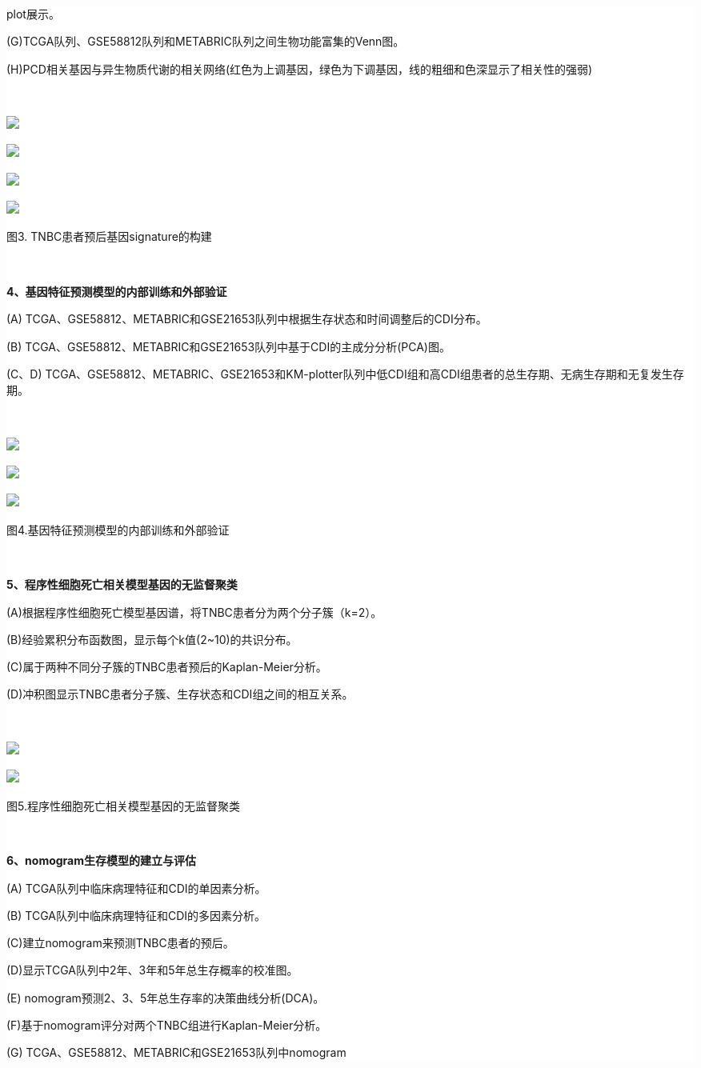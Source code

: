plot展示。</span></p><p><span>(G)TCGA队列、GSE58812队列和METABRIC队列之间生物功能富集的Venn图。</span></p><p><span>(H)PCD相关基因与异生物质代谢的相关网络(红色为上调基因，绿色为下调基因，线的粗细和色深显示了相关性的强弱)</span></p><p><span><br></span></p><p><img data-galleryid="" data-ratio="0.3351851851851852" data-s="300,640" data-src="https://mmbiz.qpic.cn/mmbiz_png/N3X4LBoaQjVFPGsNnav4lI69YLkK17rBJbgyY7z11Yy4PTkhBibHshzsYXsqPqhLdD8bhahITeJ6GBEia5tNMicbQ/640?wx_fmt=png" data-type="png" data-w="1080" src="https://mmbiz.qpic.cn/mmbiz_png/N3X4LBoaQjVFPGsNnav4lI69YLkK17rBJbgyY7z11Yy4PTkhBibHshzsYXsqPqhLdD8bhahITeJ6GBEia5tNMicbQ/640?wx_fmt=png"></p><p><img data-galleryid="" data-ratio="0.2796296296296296" data-s="300,640" data-src="https://mmbiz.qpic.cn/mmbiz_png/N3X4LBoaQjVFPGsNnav4lI69YLkK17rB46gn3l1v4libYtWR4DcIBS9FMOKZibFykR6x9zH53R2HTSbKuO8hpjdQ/640?wx_fmt=png" data-type="png" data-w="1080" src="https://mmbiz.qpic.cn/mmbiz_png/N3X4LBoaQjVFPGsNnav4lI69YLkK17rB46gn3l1v4libYtWR4DcIBS9FMOKZibFykR6x9zH53R2HTSbKuO8hpjdQ/640?wx_fmt=png"></p><p><img data-galleryid="" data-ratio="0.4703703703703704" data-s="300,640" data-src="https://mmbiz.qpic.cn/mmbiz_png/N3X4LBoaQjVFPGsNnav4lI69YLkK17rBTr1AEXXsYFVbpia8VqCZej2E5DSqXu0n2xP4p7bagkmYHqJSMWu34dA/640?wx_fmt=png" data-type="png" data-w="1080" src="https://mmbiz.qpic.cn/mmbiz_png/N3X4LBoaQjVFPGsNnav4lI69YLkK17rBTr1AEXXsYFVbpia8VqCZej2E5DSqXu0n2xP4p7bagkmYHqJSMWu34dA/640?wx_fmt=png"></p><p><img data-galleryid="" data-ratio="0.3" data-s="300,640" data-src="https://mmbiz.qpic.cn/mmbiz_png/N3X4LBoaQjVFPGsNnav4lI69YLkK17rBKBrDkoBgseTib8aA9UDhmby3RmBic0UXOzgwVacRez4H6euVCryxJ6wg/640?wx_fmt=png" data-type="png" data-w="1080" src="https://mmbiz.qpic.cn/mmbiz_png/N3X4LBoaQjVFPGsNnav4lI69YLkK17rBKBrDkoBgseTib8aA9UDhmby3RmBic0UXOzgwVacRez4H6euVCryxJ6wg/640?wx_fmt=png"></p><p><span>图3. TNBC患者预后基因signature的构建</span></p><p><strong><span><br></span></strong></p><p><span><strong><span>4、基因特征预测模型的内部训练和外部验证</span></strong></span></p><p><span>(A) TCGA、GSE58812、METABRIC和GSE21653队列中根据生存状态和时间调整后的CDI分布。</span></p><p><span>(B) TCGA、GSE58812、METABRIC和GSE21653队列中基于CDI的主成分分析(PCA)图。</span></p><p><span>(C、D) TCGA、GSE58812、METABRIC、GSE21653和KM-plotter队列中低CDI组和高CDI组患者的总生存期、无病生存期和无复发生存期。</span></p><p><span><br></span></p><p><img data-galleryid="" data-ratio="0.34814814814814815" data-s="300,640" data-src="https://mmbiz.qpic.cn/mmbiz_png/N3X4LBoaQjVFPGsNnav4lI69YLkK17rBtVgtvhcNxA7O6fNZf27lr1mygBial1EA6Av8McyHnLNY4x3xWCcibsicg/640?wx_fmt=png" data-type="png" data-w="1080" src="https://mmbiz.qpic.cn/mmbiz_png/N3X4LBoaQjVFPGsNnav4lI69YLkK17rBtVgtvhcNxA7O6fNZf27lr1mygBial1EA6Av8McyHnLNY4x3xWCcibsicg/640?wx_fmt=png"></p><p><img data-galleryid="" data-ratio="0.38055555555555554" data-s="300,640" data-src="https://mmbiz.qpic.cn/mmbiz_png/N3X4LBoaQjVFPGsNnav4lI69YLkK17rB3ic5tvzQ2FUhEeGxr7CicbESRPxibC9Z6CtIXNiaqQhuQkwic4aV9CjxHyA/640?wx_fmt=png" data-type="png" data-w="1080" src="https://mmbiz.qpic.cn/mmbiz_png/N3X4LBoaQjVFPGsNnav4lI69YLkK17rB3ic5tvzQ2FUhEeGxr7CicbESRPxibC9Z6CtIXNiaqQhuQkwic4aV9CjxHyA/640?wx_fmt=png"></p><p><img data-galleryid="" data-ratio="0.2037037037037037" data-s="300,640" data-src="https://mmbiz.qpic.cn/mmbiz_png/N3X4LBoaQjVFPGsNnav4lI69YLkK17rBO02SVGeHF2woPII3xpVfxw4n7fkAl84bEd4QhMZgibGgiaxAxmM8by6Q/640?wx_fmt=png" data-type="png" data-w="1080" src="https://mmbiz.qpic.cn/mmbiz_png/N3X4LBoaQjVFPGsNnav4lI69YLkK17rBO02SVGeHF2woPII3xpVfxw4n7fkAl84bEd4QhMZgibGgiaxAxmM8by6Q/640?wx_fmt=png"></p><p><span>图4.基因特征预测模型的内部训练和外部验证</span></p><p><span><br></span></p><p><span><strong><span>5、程序性细胞死亡相关模型基因的无监督聚类</span></strong></span></p><p><span>(A)根据程序性细胞死亡模型基因谱，将TNBC患者分为两个分子簇（k=2）。</span></p><p><span>(B)经验累积分布函数图，显示每个k值(2~10)的共识分布。</span></p><p><span>(C)属于两种不同分子簇的TNBC患者预后的Kaplan-Meier分析。</span></p><p><span>(D)冲积图显示TNBC患者分子簇、生存状态和CDI组之间的相互关系。</span></p><p><span><br></span></p><p><img data-galleryid="" data-ratio="0.5175925925925926" data-s="300,640" data-src="https://mmbiz.qpic.cn/mmbiz_png/N3X4LBoaQjVFPGsNnav4lI69YLkK17rBsibYw8U4qicKHyYWaf4vMaeSYRlv8Zvh4UaULSkW9IgIbUC9YN4tfTwg/640?wx_fmt=png" data-type="png" data-w="1080" src="https://mmbiz.qpic.cn/mmbiz_png/N3X4LBoaQjVFPGsNnav4lI69YLkK17rBsibYw8U4qicKHyYWaf4vMaeSYRlv8Zvh4UaULSkW9IgIbUC9YN4tfTwg/640?wx_fmt=png"></p><p><img data-galleryid="" data-ratio="0.5175925925925926" data-s="300,640" data-src="https://mmbiz.qpic.cn/mmbiz_png/N3X4LBoaQjVFPGsNnav4lI69YLkK17rBJZh4wH19YLsAhAOicTvtndBSbtadsg3Yic11XjT3ibpwW96vKPNbfNEKA/640?wx_fmt=png" data-type="png" data-w="1080" src="https://mmbiz.qpic.cn/mmbiz_png/N3X4LBoaQjVFPGsNnav4lI69YLkK17rBJZh4wH19YLsAhAOicTvtndBSbtadsg3Yic11XjT3ibpwW96vKPNbfNEKA/640?wx_fmt=png"></p><p><span>图5.程序性细胞死亡相关模型基因的无监督聚类</span></p><p><br></p><p><span><strong><span>6、nomogram生存模型的建立与评估</span></strong></span></p><p><span>(A) TCGA队列中临床病理特征和CDI的单因素分析。</span></p><p><span>(B) TCGA队列中临床病理特征和CDI的多因素分析。</span></p><p><span>(C)建立nomogram来预测TNBC患者的预后。</span></p><p><span>(D)显示TCGA队列中2年、3年和5年总生存概率的校准图。</span></p><p><span>(E) nomogram预测2、3、5年总生存率的决策曲线分析(DCA)。</span></p><p><span>(F)基于nomogram评分对两个TNBC组进行Kaplan-Meier分析。</span></p><p><span>(G) TCGA、GSE58812、METABRIC和GSE21653队列中nomogram